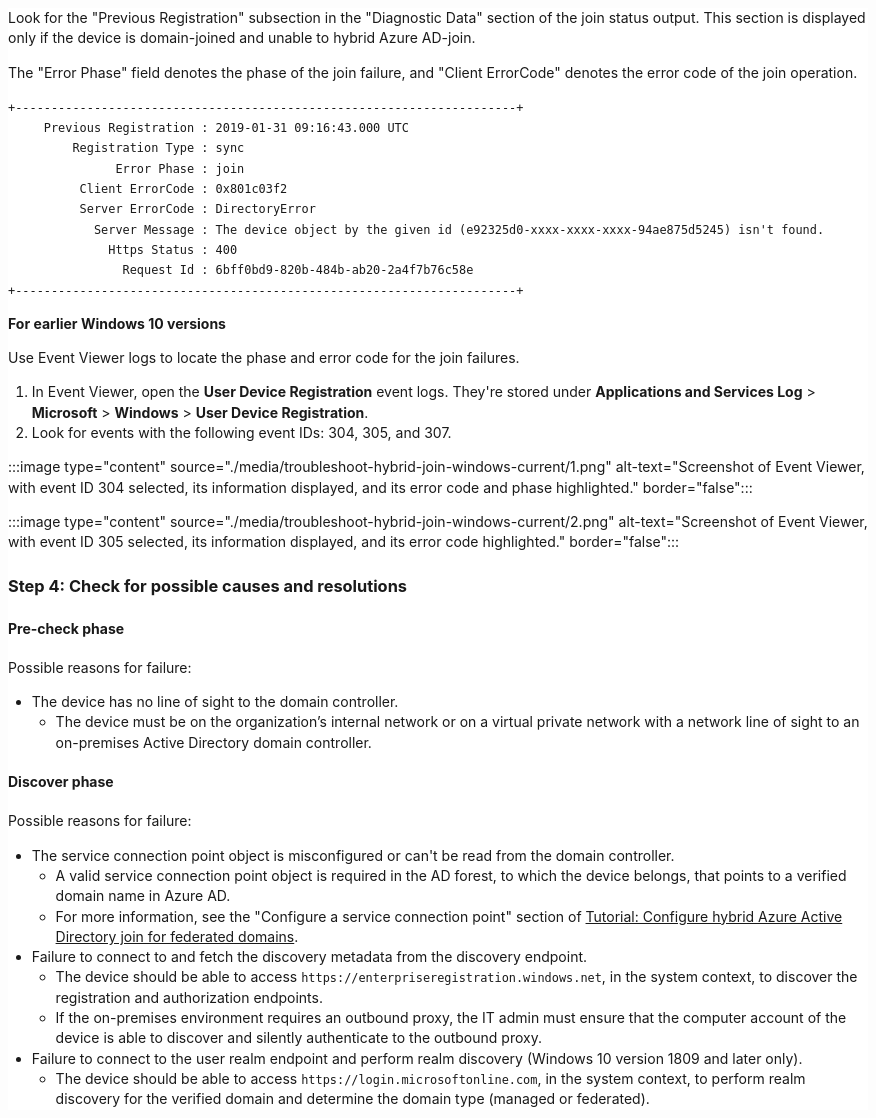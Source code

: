 Look for the "Previous Registration" subsection in the "Diagnostic Data" section of the join status output. This section is displayed only if the device is domain-joined and unable to hybrid Azure AD-join.

The "Error Phase" field denotes the phase of the join failure, and "Client ErrorCode" denotes the error code of the join operation.

```
+----------------------------------------------------------------------+
     Previous Registration : 2019-01-31 09:16:43.000 UTC
         Registration Type : sync
               Error Phase : join
          Client ErrorCode : 0x801c03f2
          Server ErrorCode : DirectoryError
            Server Message : The device object by the given id (e92325d0-xxxx-xxxx-xxxx-94ae875d5245) isn't found.
              Https Status : 400
                Request Id : 6bff0bd9-820b-484b-ab20-2a4f7b76c58e
+----------------------------------------------------------------------+
```

**For earlier Windows&nbsp;10 versions**

Use Event Viewer logs to locate the phase and error code for the join failures.

1. In Event Viewer, open the **User Device Registration** event logs. They're stored under **Applications and Services Log** > **Microsoft** > **Windows** > **User Device Registration**.
1. Look for events with the following event IDs: 304, 305, and 307.

:::image type="content" source="./media/troubleshoot-hybrid-join-windows-current/1.png" alt-text="Screenshot of Event Viewer, with event ID 304 selected, its information displayed, and its error code and phase highlighted." border="false":::

:::image type="content" source="./media/troubleshoot-hybrid-join-windows-current/2.png" alt-text="Screenshot of Event Viewer, with event ID 305 selected, its information displayed, and its error code highlighted." border="false":::

### Step 4: Check for possible causes and resolutions

#### Pre-check phase

Possible reasons for failure:

- The device has no line of sight to the domain controller.
   - The device must be on the organization’s internal network or on a virtual private network with a network line of sight to an on-premises Active Directory domain controller.

#### Discover phase

Possible reasons for failure:

-  The service connection point object is misconfigured or can't be read from the domain controller.
   - A valid service connection point object is required in the AD forest, to which the device belongs, that points to a verified domain name in Azure AD.
   - For more information, see the "Configure a service connection point" section of [Tutorial: Configure hybrid Azure Active Directory join for federated domains](hybrid-azuread-join-federated-domains.md#configure-hybrid-azure-ad-join).
- Failure to connect to and fetch the discovery metadata from the discovery endpoint.
   - The device should be able to access `https://enterpriseregistration.windows.net`, in the system context, to discover the registration and authorization endpoints.
   - If the on-premises environment requires an outbound proxy, the IT admin must ensure that the computer account of the device is able to discover and silently authenticate to the outbound proxy.
- Failure to connect to the user realm endpoint and perform realm discovery (Windows&nbsp;10 version 1809 and later only).
   - The device should be able to access `https://login.microsoftonline.com`, in the system context, to perform realm discovery for the verified domain and determine the domain type (managed or federated).